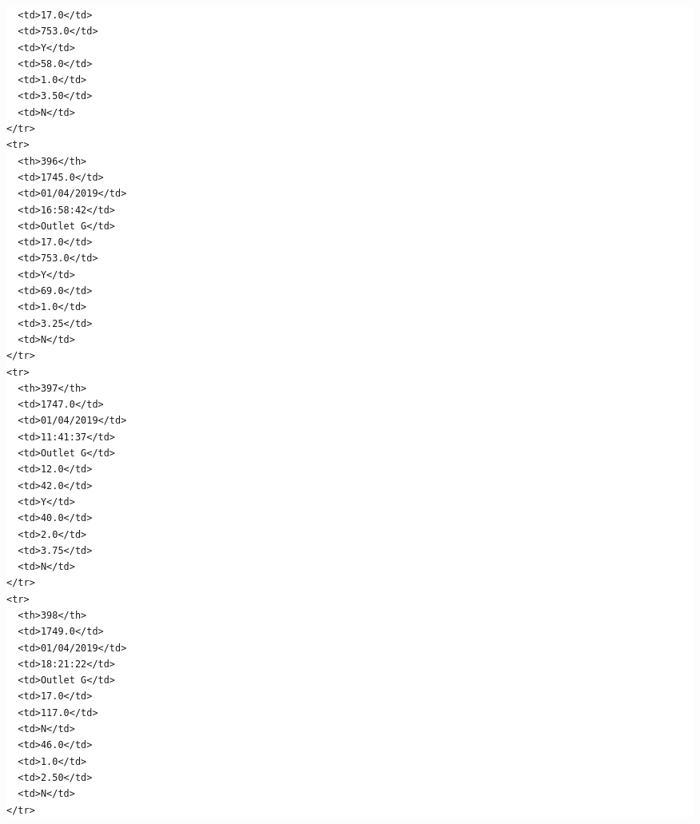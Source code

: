       <td>17.0</td>
      <td>753.0</td>
      <td>Y</td>
      <td>58.0</td>
      <td>1.0</td>
      <td>3.50</td>
      <td>N</td>
    </tr>
    <tr>
      <th>396</th>
      <td>1745.0</td>
      <td>01/04/2019</td>
      <td>16:58:42</td>
      <td>Outlet G</td>
      <td>17.0</td>
      <td>753.0</td>
      <td>Y</td>
      <td>69.0</td>
      <td>1.0</td>
      <td>3.25</td>
      <td>N</td>
    </tr>
    <tr>
      <th>397</th>
      <td>1747.0</td>
      <td>01/04/2019</td>
      <td>11:41:37</td>
      <td>Outlet G</td>
      <td>12.0</td>
      <td>42.0</td>
      <td>Y</td>
      <td>40.0</td>
      <td>2.0</td>
      <td>3.75</td>
      <td>N</td>
    </tr>
    <tr>
      <th>398</th>
      <td>1749.0</td>
      <td>01/04/2019</td>
      <td>18:21:22</td>
      <td>Outlet G</td>
      <td>17.0</td>
      <td>117.0</td>
      <td>N</td>
      <td>46.0</td>
      <td>1.0</td>
      <td>2.50</td>
      <td>N</td>
    </tr>
  </tbody>
</table>
</div>

